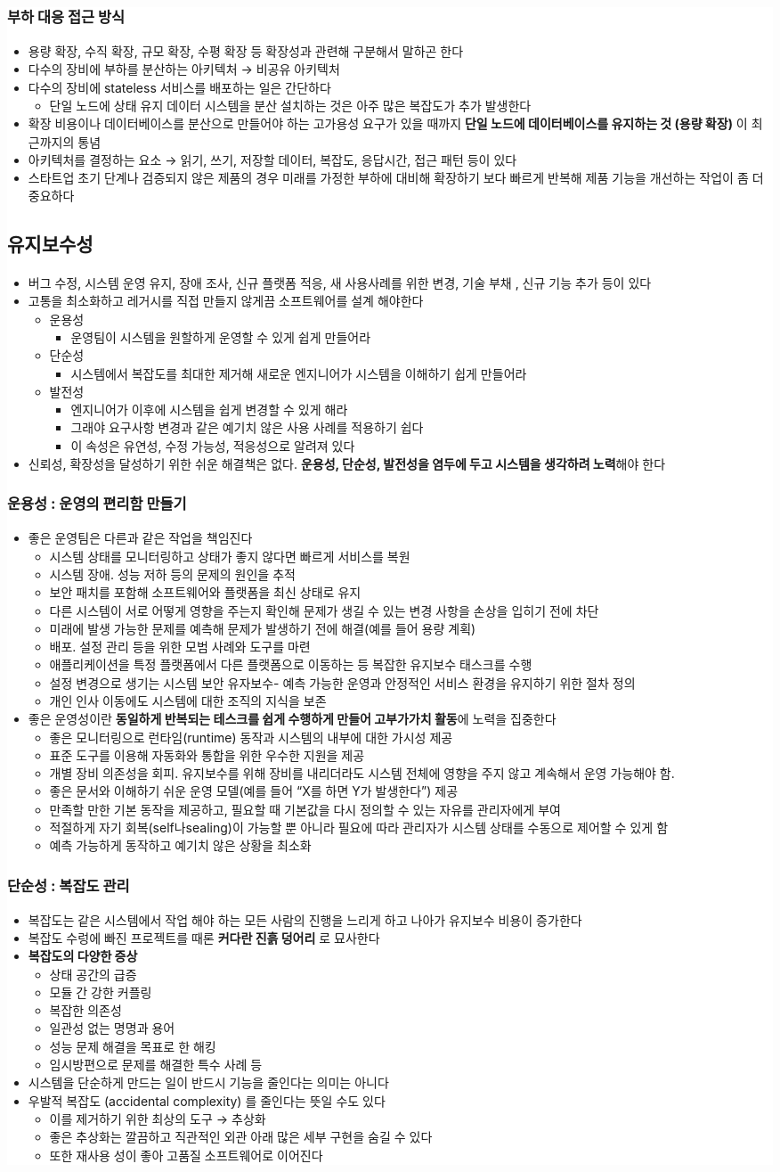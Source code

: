 ### 부하 대응 접근 방식

- 용량 확장, 수직 확장, 규모 확장, 수평 확장 등 확장성과 관련해 구분해서 말하곤 한다
- 다수의 장비에 부하를 분산하는 아키텍처 → 비공유 아키텍처
- 다수의 장비에 stateless 서비스를 배포하는 일은 간단하다
    - 단일 노드에 상태 유지 데이터 시스템을 분산 설치하는 것은 아주 많은 복잡도가 추가 발생한다
- 확장 비용이나 데이터베이스를 분산으로 만들어야 하는 고가용성 요구가 있을 때까지 **단일 노드에 데이터베이스를 유지하는 것 (용량 확장)** 이 최근까지의 통념
- 아키텍처를 결정하는 요소 → 읽기, 쓰기, 저장할 데이터, 복잡도, 응답시간, 접근 패턴 등이 있다
- 스타트업 초기 단계나 검증되지 않은 제품의 경우 미래를 가정한 부하에 대비해 확장하기 보다 빠르게 반복해 제품 기능을 개선하는 작업이 좀 더 중요하다

## 유지보수성

- 버그 수정, 시스템 운영 유지, 장애 조사, 신규 플랫폼 적응, 새 사용사례를 위한 변경, 기술 부채 , 신규 기능 추가 등이 있다
- 고통을 최소화하고 레거시를 직접 만들지 않게끔 소프트웨어를 설계 해야한다
    - 운용성
        - 운영팀이 시스템을 원할하게 운영할 수 있게 쉽게 만들어라
    - 단순성
        - 시스템에서 복잡도를 최대한 제거해 새로운 엔지니어가 시스템을 이해하기 쉽게 만들어라
    - 발전성
        - 엔지니어가 이후에 시스템을 쉽게 변경할 수 있게 해라
        - 그래야 요구사항 변경과 같은 예기치 않은 사용 사례를 적용하기 쉽다
        - 이 속성은 유연성, 수정 가능성, 적응성으로 알려져 있다
- 신뢰성, 확장성을 달성하기 위한 쉬운 해결책은 없다. **운용성, 단순성, 발전성을 염두에 두고 시스템을 생각하려 노력**해야 한다

### 운용성 : 운영의 편리함 만들기

- 좋은 운영팀은 다른과 같은 작업을 책임진다
    - 시스템 상태를 모니터링하고 상태가 좋지 않다면 빠르게 서비스를 복원
    - 시스템 장애. 성능 저하 등의 문제의 원인을 추적
    - 보안 패치를 포함해 소프트웨어와 플랫폼을 최신 상태로 유지
    - 다른 시스템이 서로 어떻게 영향을 주는지 확인해 문제가 생길 수 있는 변경 사항을 손상을 입히기 전에 차단
    - 미래에 발생 가능한 문제를 예측해 문제가 발생하기 전에 해결(예를 들어 용량 계획)
    - 배포. 설정 관리 등을 위한 모범 사례와 도구를 마련
    - 애플리케이션을 특정 플랫폼에서 다른 플랫폼으로 이동하는 등 복잡한 유지보수 태스크를 수행
    - 설정 변경으로 생기는 시스템 보안 유자보수- 예측 가능한 운영과 안정적인 서비스 환경을 유지하기 위한 절차 정의
    - 개인 인사 이동에도 시스템에 대한 조직의 지식을 보존
- 좋은 운영성이란 **동일하게 반복되는 테스크를 쉽게 수행하게 만들어 고부가가치 활동**에 노력을 집중한다
    - 좋은 모니터링으로 런타임(runtime) 동작과 시스템의 내부에 대한 가시성 제공
    - 표준 도구를 이용해 자동화와 통합을 위한 우수한 지원을 제공
    - 개별 장비 의존성을 회피. 유지보수를 위해 장비를 내리더라도 시스템 전체에 영향을 주지 않고 계속해서 운영 가능해야 함.
    - 좋은 문서와 이해하기 쉬운 운영 모델(예를 들어 “X를 하면 Y가 발생한다”) 제공
    - 만족할 만한 기본 동작을 제공하고, 필요할 때 기본값을 다시 정의할 수 있는 자유를 관리자에게 부여
    - 적절하게 자기 회복(self나sealing)이 가능할 뿐 아니라 필요에 따라 관리자가 시스템 상태를 수동으로 제어할 수 있게 함
    - 예측 가능하게 동작하고 예기치 않은 상황을 최소화

### 단순성 : 복잡도 관리

- 복잡도는 같은 시스템에서 작업 해야 하는 모든 사람의 진행을 느리게 하고 나아가 유지보수 비용이 증가한다
- 복잡도 수렁에 빠진 프로젝트를 때론 **커다란 진흙 덩어리** 로 묘사한다
- **복잡도의 다양한 증상**
    - 상태 공간의 급증
    - 모듈 간 강한 커플링
    - 복잡한 의존성
    - 일관성 없는 명명과 용어
    - 성능 문제 해결을 목표로 한 해킹
    - 임시방편으로 문제를 해결한 특수 사례 등
- 시스템을 단순하게 만드는 일이 반드시 기능을 줄인다는 의미는 아니다
- 우발적 복잡도 (accidental complexity) 를 줄인다는 뜻일 수도 있다
    - 이를 제거하기 위한 최상의 도구 → 추상화
    - 좋은 추상화는 깔끔하고 직관적인 외관 아래 많은 세부 구현을 숨길 수 있다
    - 또한 재사용 성이 좋아 고품질 소프트웨어로 이어진다
